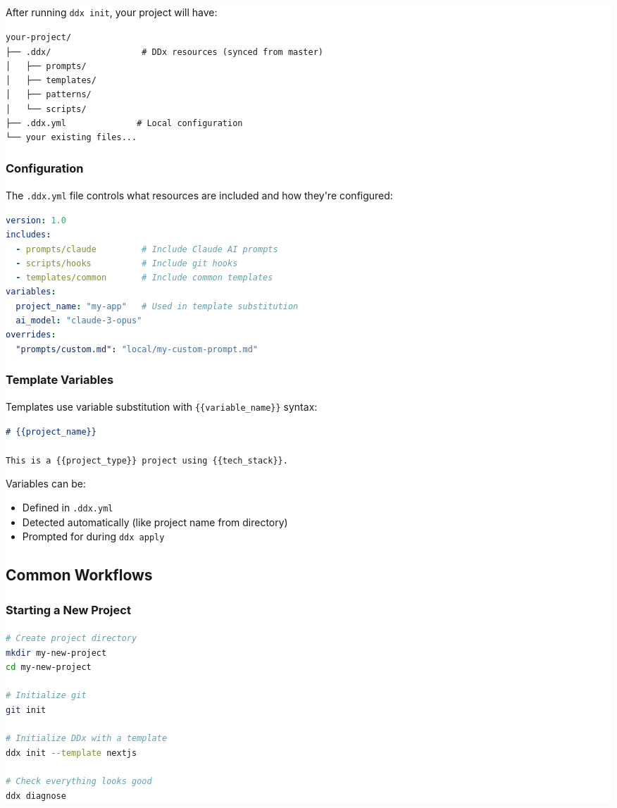 After running `ddx init`, your project will have:

```
your-project/
├── .ddx/                  # DDx resources (synced from master)
│   ├── prompts/
│   ├── templates/
│   ├── patterns/
│   └── scripts/
├── .ddx.yml              # Local configuration
└── your existing files...
```

### Configuration

The `.ddx.yml` file controls what resources are included and how they're configured:

```yaml
version: 1.0
includes:
  - prompts/claude         # Include Claude AI prompts
  - scripts/hooks          # Include git hooks
  - templates/common       # Include common templates
variables:
  project_name: "my-app"   # Used in template substitution
  ai_model: "claude-3-opus"
overrides:
  "prompts/custom.md": "local/my-custom-prompt.md"
```

### Template Variables

Templates use variable substitution with `{{variable_name}}` syntax:

```markdown
# {{project_name}}

This is a {{project_type}} project using {{tech_stack}}.
```

Variables can be:
- Defined in `.ddx.yml`
- Detected automatically (like project name from directory)
- Prompted for during `ddx apply`

## Common Workflows

### Starting a New Project

```bash
# Create project directory
mkdir my-new-project
cd my-new-project

# Initialize git
git init

# Initialize DDx with a template
ddx init --template nextjs

# Check everything looks good
ddx diagnose
```
